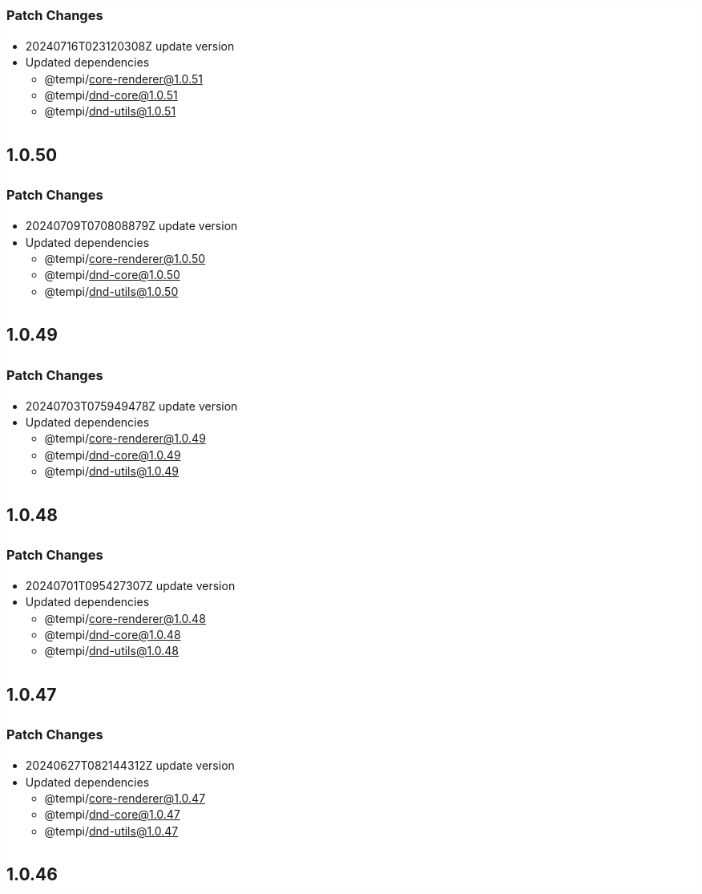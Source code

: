 ### Patch Changes

- 20240716T023120308Z update version
- Updated dependencies
  - @tempi/core-renderer@1.0.51
  - @tempi/dnd-core@1.0.51
  - @tempi/dnd-utils@1.0.51

## 1.0.50

### Patch Changes

- 20240709T070808879Z update version
- Updated dependencies
  - @tempi/core-renderer@1.0.50
  - @tempi/dnd-core@1.0.50
  - @tempi/dnd-utils@1.0.50

## 1.0.49

### Patch Changes

- 20240703T075949478Z update version
- Updated dependencies
  - @tempi/core-renderer@1.0.49
  - @tempi/dnd-core@1.0.49
  - @tempi/dnd-utils@1.0.49

## 1.0.48

### Patch Changes

- 20240701T095427307Z update version
- Updated dependencies
  - @tempi/core-renderer@1.0.48
  - @tempi/dnd-core@1.0.48
  - @tempi/dnd-utils@1.0.48

## 1.0.47

### Patch Changes

- 20240627T082144312Z update version
- Updated dependencies
  - @tempi/core-renderer@1.0.47
  - @tempi/dnd-core@1.0.47
  - @tempi/dnd-utils@1.0.47

## 1.0.46
